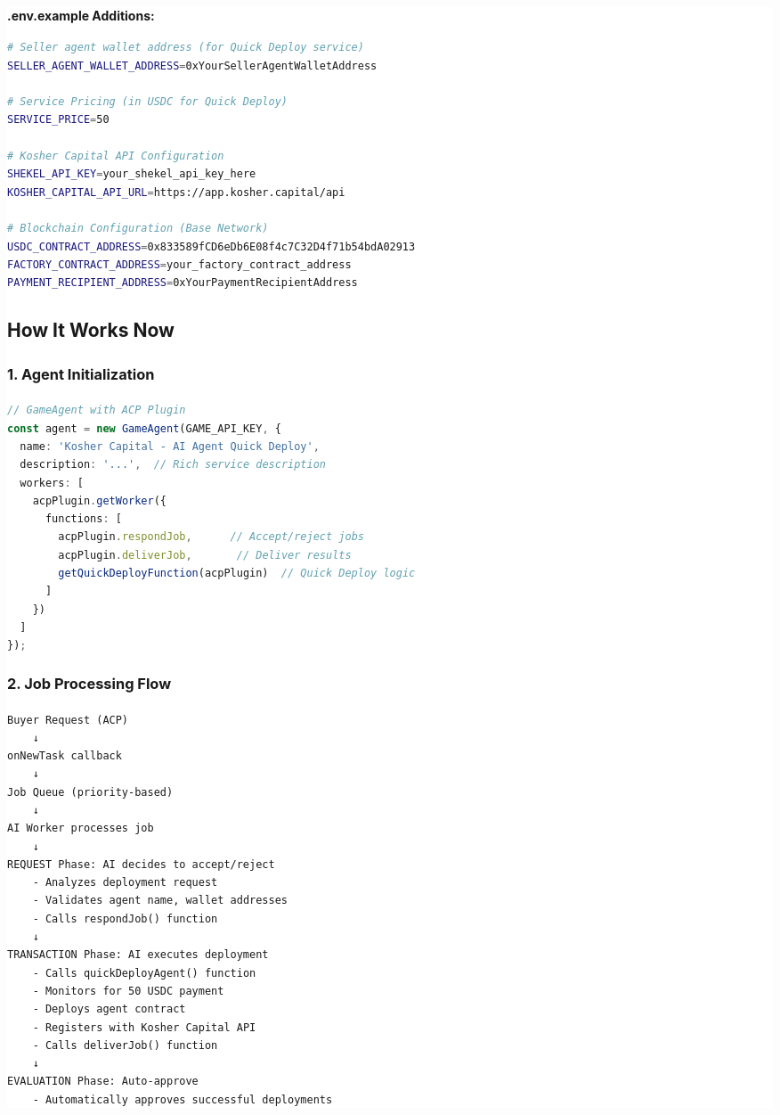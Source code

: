 **.env.example Additions:**
```bash
# Seller agent wallet address (for Quick Deploy service)
SELLER_AGENT_WALLET_ADDRESS=0xYourSellerAgentWalletAddress

# Service Pricing (in USDC for Quick Deploy)
SERVICE_PRICE=50

# Kosher Capital API Configuration
SHEKEL_API_KEY=your_shekel_api_key_here
KOSHER_CAPITAL_API_URL=https://app.kosher.capital/api

# Blockchain Configuration (Base Network)
USDC_CONTRACT_ADDRESS=0x833589fCD6eDb6E08f4c7C32D4f71b54bdA02913
FACTORY_CONTRACT_ADDRESS=your_factory_contract_address
PAYMENT_RECIPIENT_ADDRESS=0xYourPaymentRecipientAddress
```

## How It Works Now

### 1. Agent Initialization

```typescript
// GameAgent with ACP Plugin
const agent = new GameAgent(GAME_API_KEY, {
  name: 'Kosher Capital - AI Agent Quick Deploy',
  description: '...',  // Rich service description
  workers: [
    acpPlugin.getWorker({
      functions: [
        acpPlugin.respondJob,      // Accept/reject jobs
        acpPlugin.deliverJob,       // Deliver results
        getQuickDeployFunction(acpPlugin)  // Quick Deploy logic
      ]
    })
  ]
});
```

### 2. Job Processing Flow

```
Buyer Request (ACP)
    ↓
onNewTask callback
    ↓
Job Queue (priority-based)
    ↓
AI Worker processes job
    ↓
REQUEST Phase: AI decides to accept/reject
    - Analyzes deployment request
    - Validates agent name, wallet addresses
    - Calls respondJob() function
    ↓
TRANSACTION Phase: AI executes deployment
    - Calls quickDeployAgent() function
    - Monitors for 50 USDC payment
    - Deploys agent contract
    - Registers with Kosher Capital API
    - Calls deliverJob() function
    ↓
EVALUATION Phase: Auto-approve
    - Automatically approves successful deployments
```